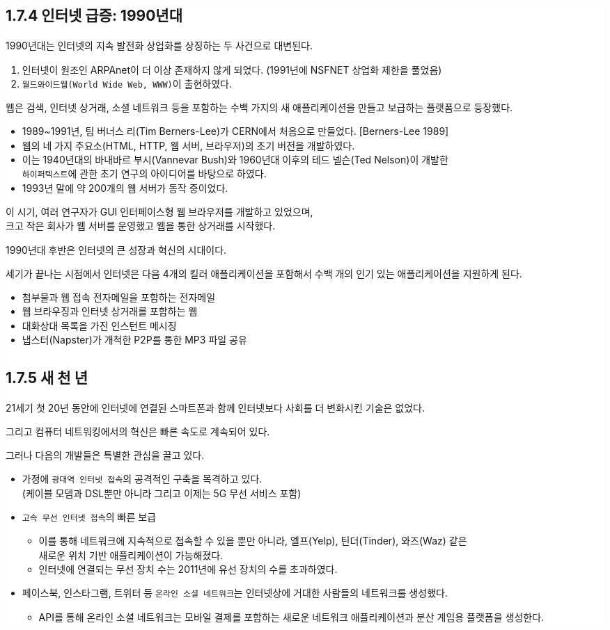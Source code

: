 
## 1.7.4 인터넷 급증: 1990년대

1990년대는 인터넷의 지속 발전화 상업화를 상징하는 두 사건으로 대변된다.

1. 인터넷이 원조인 ARPAnet이 더 이상 존재하지 않게 되었다. (1991년에 NSFNET 상업화 제한을 풀었음)
2. `월드와이드웹(World Wide Web, WWW)`이 출현하였다.

  

웹은 검색, 인터넷 상거래, 소셜 네트워크 등을 포함하는 수백 가지의 새 애플리케이션을 만들고 보급하는 플랫폼으로 등장했다.

- 1989~1991년, 팀 버너스 리(Tim Berners-Lee)가 CERN에서 처음으로 만들었다. [Berners-Lee 1989]
- 웹의 네 가지 주요소(HTML, HTTP, 웹 서버, 브라우저)의 초기 버전을 개발하였다.
- 이는 1940년대의 바내바르 부시(Vannevar Bush)와 1960년대 이후의 테드 넬슨(Ted Nelson)이 개발한  
    `하이퍼텍스트`에 관한 초기 연구의 아이디어를 바탕으로 하였다.
- 1993년 말에 약 200개의 웹 서버가 동작 중이었다.

  

이 시기, 여러 연구자가 GUI 인터페이스형 웹 브라우저를 개발하고 있었으며,  
크고 작은 회사가 웹 서버를 운영했고 웹을 통한 상거래를 시작했다.

  

1990년대 후반은 인터넷의 큰 성장과 혁신의 시대이다.

세기가 끝나는 시점에서 인터넷은 다음 4개의 킬러 애플리케이션을 포함해서 수백 개의 인기 있는 애플리케이션을 지원하게 된다.

- 첨부물과 웹 접속 전자메일을 포함하는 전자메일
- 웹 브라우징과 인터넷 상거래를 포함하는 웹
- 대화상대 목록을 가진 인스턴트 메시징
- 냅스터(Napster)가 개척한 P2P를 통한 MP3 파일 공유

  
  

## 1.7.5 새 천 년

21세기 첫 20년 동안에 인터넷에 연결된 스마트폰과 함께 인터넷보다 사회를 더 변화시킨 기술은 없었다.

그리고 컴퓨터 네트워킹에서의 혁신은 빠른 속도로 계속되어 있다.

  

그러나 다음의 개발들은 특별한 관심을 끌고 있다.

  

- 가정에 `광대역 인터넷 접속`의 공격적인 구축을 목격하고 있다.  
    (케이블 모뎀과 DSL뿐만 아니라 그리고 이제는 5G 무선 서비스 포함)

  

- `고속 무선 인터넷 접속`의 빠른 보급
    - 이를 통해 네트워크에 지속적으로 접속할 수 있을 뿐만 아니라, 엘프(Yelp), 틴더(Tinder), 와즈(Waz) 같은  
        새로운 위치 기반 애플리케이션이 가능해졌다.
    - 인터넷에 연결되는 무선 장치 수는 2011년에 유선 장치의 수를 초과하였다.

  

- 페이스북, 인스타그램, 트위터 등 `온라인 소셜 네트워크`는 인터넷상에 거대한 사람들의 네트워크를 생성했다.
    - API를 통해 온라인 소셜 네트워크는 모바일 결제를 포함하는 새로운 네트워크 애플리케이션과 분산 게임용 플랫폼을 생성한다.
